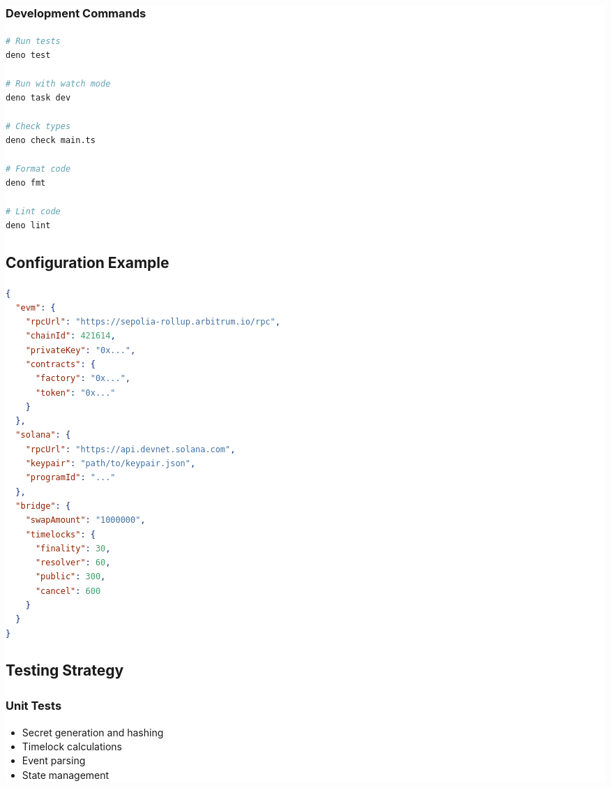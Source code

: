### Development Commands
```bash
# Run tests
deno test

# Run with watch mode
deno task dev

# Check types
deno check main.ts

# Format code
deno fmt

# Lint code
deno lint
```

## Configuration Example

```json
{
  "evm": {
    "rpcUrl": "https://sepolia-rollup.arbitrum.io/rpc",
    "chainId": 421614,
    "privateKey": "0x...",
    "contracts": {
      "factory": "0x...",
      "token": "0x..."
    }
  },
  "solana": {
    "rpcUrl": "https://api.devnet.solana.com",
    "keypair": "path/to/keypair.json",
    "programId": "..."
  },
  "bridge": {
    "swapAmount": "1000000",
    "timelocks": {
      "finality": 30,
      "resolver": 60,
      "public": 300,
      "cancel": 600
    }
  }
}
```

## Testing Strategy

### Unit Tests
- Secret generation and hashing
- Timelock calculations
- Event parsing
- State management
